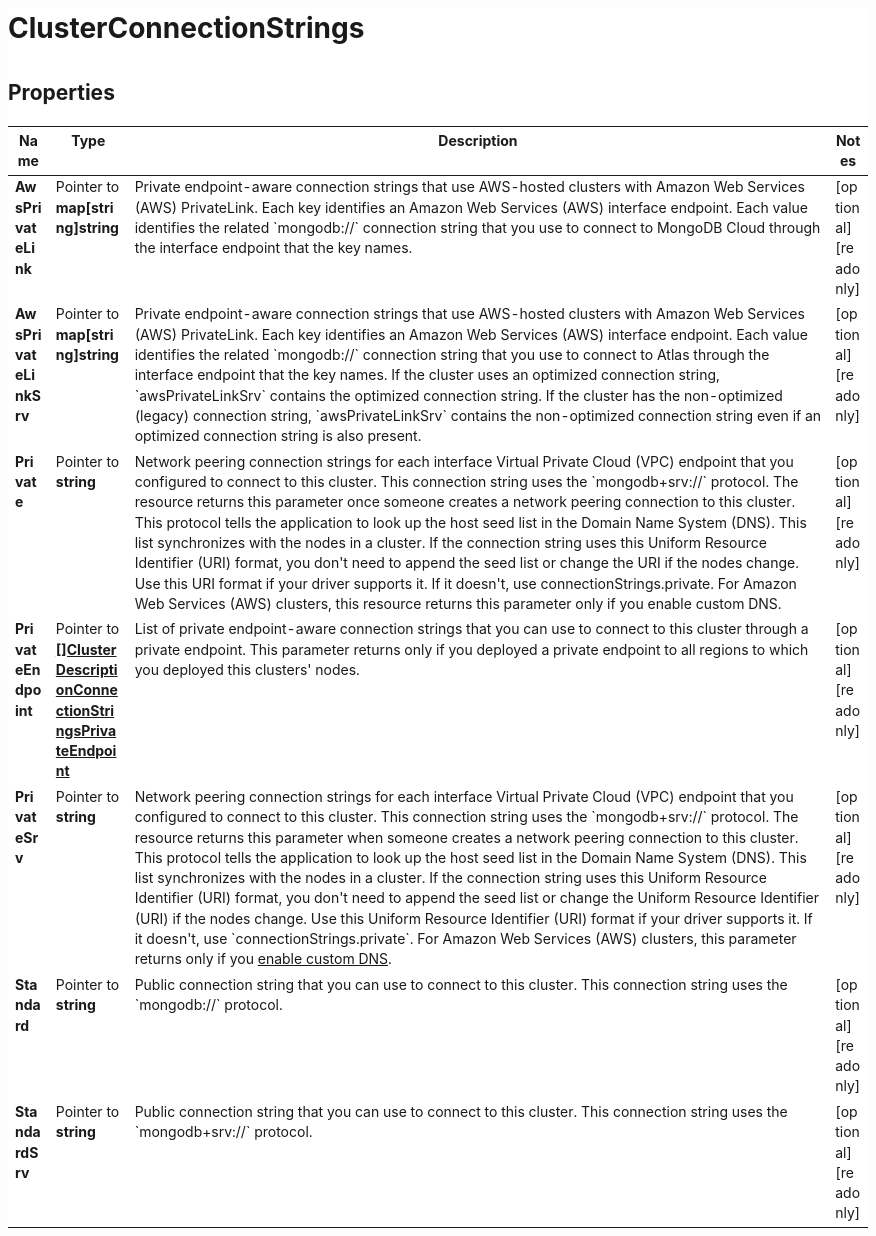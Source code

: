 # ClusterConnectionStrings

## Properties

Name | Type | Description | Notes
------------ | ------------- | ------------- | -------------
**AwsPrivateLink** | Pointer to **map[string]string** | Private endpoint-aware connection strings that use AWS-hosted clusters with Amazon Web Services (AWS) PrivateLink. Each key identifies an Amazon Web Services (AWS) interface endpoint. Each value identifies the related &#x60;mongodb://&#x60; connection string that you use to connect to MongoDB Cloud through the interface endpoint that the key names. | [optional] [readonly] 
**AwsPrivateLinkSrv** | Pointer to **map[string]string** | Private endpoint-aware connection strings that use AWS-hosted clusters with Amazon Web Services (AWS) PrivateLink. Each key identifies an Amazon Web Services (AWS) interface endpoint. Each value identifies the related &#x60;mongodb://&#x60; connection string that you use to connect to Atlas through the interface endpoint that the key names. If the cluster uses an optimized connection string, &#x60;awsPrivateLinkSrv&#x60; contains the optimized connection string. If the cluster has the non-optimized (legacy) connection string, &#x60;awsPrivateLinkSrv&#x60; contains the non-optimized connection string even if an optimized connection string is also present. | [optional] [readonly] 
**Private** | Pointer to **string** | Network peering connection strings for each interface Virtual Private Cloud (VPC) endpoint that you configured to connect to this cluster. This connection string uses the &#x60;mongodb+srv://&#x60; protocol. The resource returns this parameter once someone creates a network peering connection to this cluster. This protocol tells the application to look up the host seed list in the Domain Name System (DNS). This list synchronizes with the nodes in a cluster. If the connection string uses this Uniform Resource Identifier (URI) format, you don&#39;t need to append the seed list or change the URI if the nodes change. Use this URI format if your driver supports it. If it doesn&#39;t, use connectionStrings.private. For Amazon Web Services (AWS) clusters, this resource returns this parameter only if you enable custom DNS. | [optional] [readonly] 
**PrivateEndpoint** | Pointer to [**[]ClusterDescriptionConnectionStringsPrivateEndpoint**](ClusterDescriptionConnectionStringsPrivateEndpoint.md) | List of private endpoint-aware connection strings that you can use to connect to this cluster through a private endpoint. This parameter returns only if you deployed a private endpoint to all regions to which you deployed this clusters&#39; nodes. | [optional] [readonly] 
**PrivateSrv** | Pointer to **string** | Network peering connection strings for each interface Virtual Private Cloud (VPC) endpoint that you configured to connect to this cluster. This connection string uses the &#x60;mongodb+srv://&#x60; protocol. The resource returns this parameter when someone creates a network peering connection to this cluster. This protocol tells the application to look up the host seed list in the Domain Name System (DNS). This list synchronizes with the nodes in a cluster. If the connection string uses this Uniform Resource Identifier (URI) format, you don&#39;t need to append the seed list or change the Uniform Resource Identifier (URI) if the nodes change. Use this Uniform Resource Identifier (URI) format if your driver supports it. If it doesn&#39;t, use &#x60;connectionStrings.private&#x60;. For Amazon Web Services (AWS) clusters, this parameter returns only if you [enable custom DNS](https://docs.atlas.mongodb.com/reference/api/aws-custom-dns-update/). | [optional] [readonly] 
**Standard** | Pointer to **string** | Public connection string that you can use to connect to this cluster. This connection string uses the &#x60;mongodb://&#x60; protocol. | [optional] [readonly] 
**StandardSrv** | Pointer to **string** | Public connection string that you can use to connect to this cluster. This connection string uses the &#x60;mongodb+srv://&#x60; protocol. | [optional] [readonly] 
